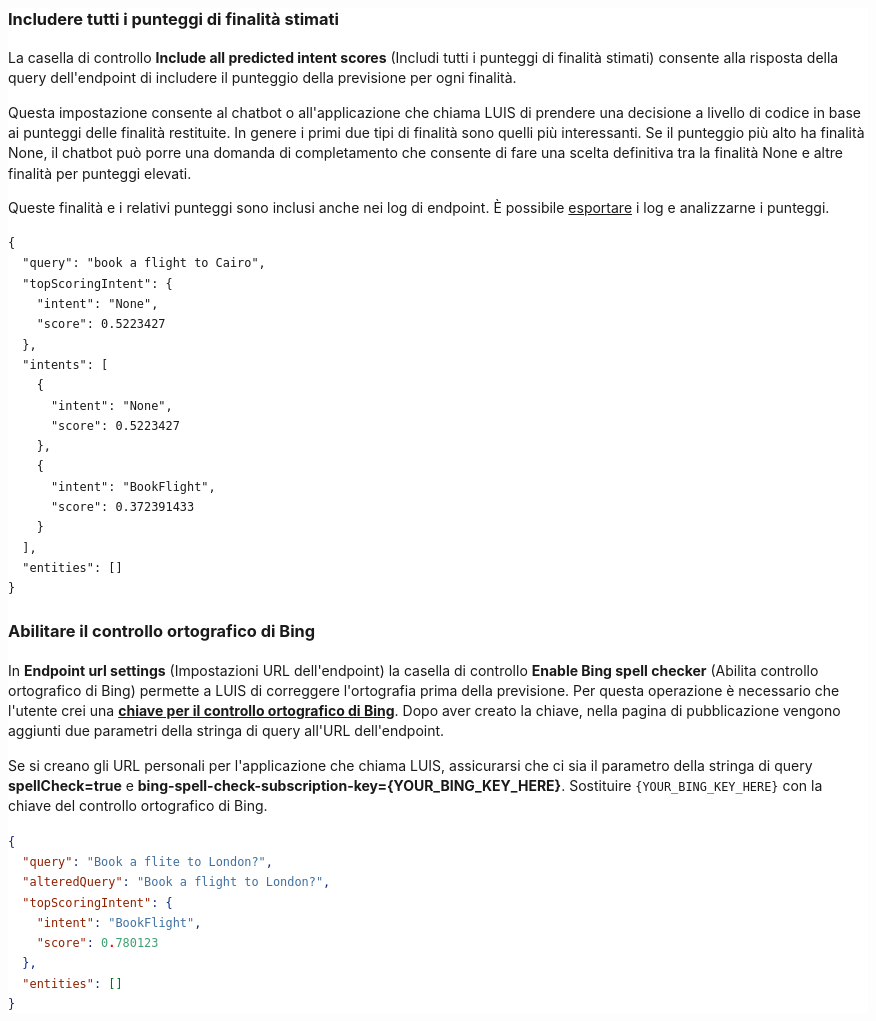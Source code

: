 ### <a name="include-all-predicted-intent-scores"></a>Includere tutti i punteggi di finalità stimati
La casella di controllo **Include all predicted intent scores** (Includi tutti i punteggi di finalità stimati) consente alla risposta della query dell'endpoint di includere il punteggio della previsione per ogni finalità. 

Questa impostazione consente al chatbot o all'applicazione che chiama LUIS di prendere una decisione a livello di codice in base ai punteggi delle finalità restituite. In genere i primi due tipi di finalità sono quelli più interessanti. Se il punteggio più alto ha finalità None, il chatbot può porre una domanda di completamento che consente di fare una scelta definitiva tra la finalità None e altre finalità per punteggi elevati. 

Queste finalità e i relativi punteggi sono inclusi anche nei log di endpoint. È possibile [esportare](create-new-app.md#export-app) i log e analizzarne i punteggi. 

```
{
  "query": "book a flight to Cairo",
  "topScoringIntent": {
    "intent": "None",
    "score": 0.5223427
  },
  "intents": [
    {
      "intent": "None",
      "score": 0.5223427
    },
    {
      "intent": "BookFlight",
      "score": 0.372391433
    }
  ],
  "entities": []
}
```

### <a name="enable-bing-spell-checker"></a>Abilitare il controllo ortografico di Bing 
In **Endpoint url settings** (Impostazioni URL dell'endpoint) la casella di controllo **Enable Bing spell checker** (Abilita controllo ortografico di Bing) permette a LUIS di correggere l'ortografia prima della previsione. Per questa operazione è necessario che l'utente crei una **[chiave per il controllo ortografico di Bing](https://azure.microsoft.com/try/cognitive-services/?api=spellcheck-api)**. Dopo aver creato la chiave, nella pagina di pubblicazione vengono aggiunti due parametri della stringa di query all'URL dell'endpoint. 

Se si creano gli URL personali per l'applicazione che chiama LUIS, assicurarsi che ci sia il parametro della stringa di query **spellCheck=true** e **bing-spell-check-subscription-key={YOUR_BING_KEY_HERE}**. Sostituire `{YOUR_BING_KEY_HERE}` con la chiave del controllo ortografico di Bing.

```JSON
{
  "query": "Book a flite to London?",
  "alteredQuery": "Book a flight to London?",
  "topScoringIntent": {
    "intent": "BookFlight",
    "score": 0.780123
  },
  "entities": []
}
```
